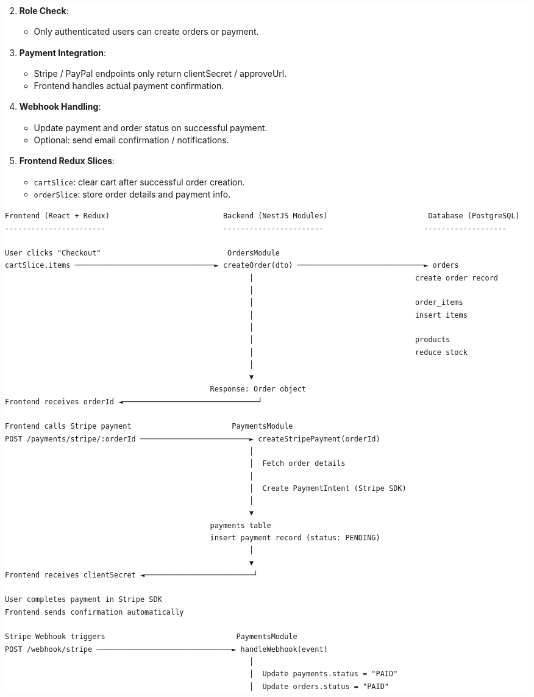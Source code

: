 2. **Role Check**:

   * Only authenticated users can create orders or payment.

3. **Payment Integration**:

   * Stripe / PayPal endpoints only return clientSecret / approveUrl.
   * Frontend handles actual payment confirmation.

4. **Webhook Handling**:

   * Update payment and order status on successful payment.
   * Optional: send email confirmation / notifications.

5. **Frontend Redux Slices**:

   * `cartSlice`: clear cart after successful order creation.
   * `orderSlice`: store order details and payment info.


```
Frontend (React + Redux)                          Backend (NestJS Modules)                       Database (PostgreSQL)
-----------------------                           -----------------------                       -------------------

User clicks "Checkout"                             OrdersModule
cartSlice.items ────────────────────────────────► createOrder(dto) ─────────────────────────────► orders
                                                        │                                     create order record
                                                        │
                                                        │                                     order_items
                                                        │                                     insert items
                                                        │
                                                        │                                     products
                                                        │                                     reduce stock
                                                        │
                                                        ▼
                                               Response: Order object
Frontend receives orderId ◄───────────────────────────────┘

Frontend calls Stripe payment                       PaymentsModule
POST /payments/stripe/:orderId ─────────────────────────► createStripePayment(orderId)
                                                        │
                                                        │  Fetch order details
                                                        │
                                                        │  Create PaymentIntent (Stripe SDK)
                                                        │
                                                        ▼
                                               payments table
                                               insert payment record (status: PENDING)
                                                        │
                                                        ▼
Frontend receives clientSecret ◄─────────────────────────┘

User completes payment in Stripe SDK
Frontend sends confirmation automatically

Stripe Webhook triggers                              PaymentsModule
POST /webhook/stripe ───────────────────────────────► handleWebhook(event)
                                                        │
                                                        │  Update payments.status = "PAID"
                                                        │  Update orders.status = "PAID"
```